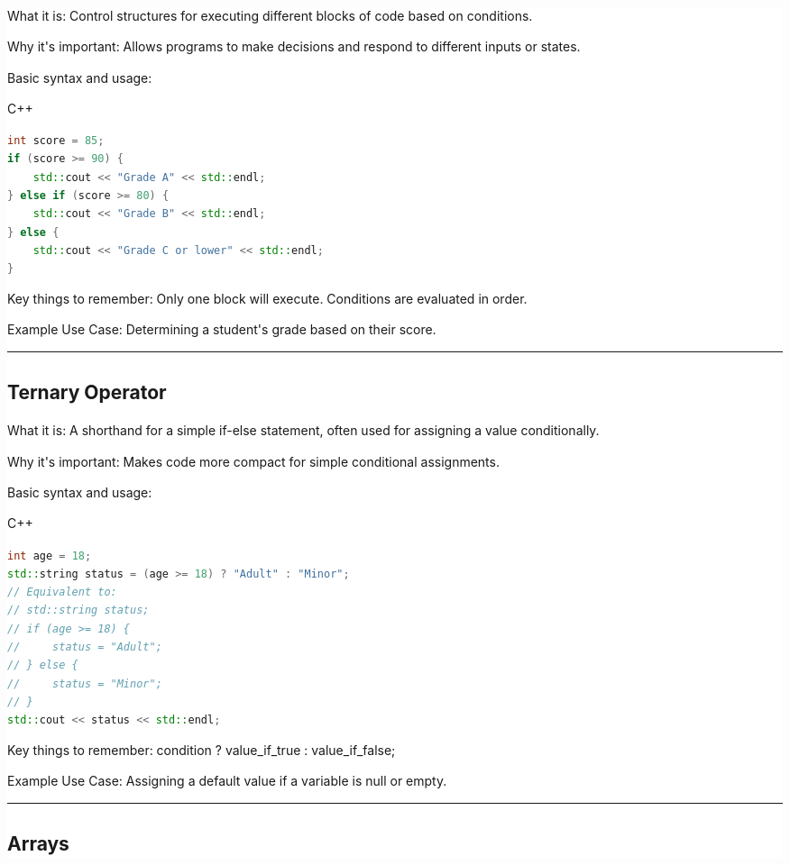 What it is: Control structures for executing different blocks of code based on conditions.

Why it's important: Allows programs to make decisions and respond to different inputs or states.

Basic syntax and usage:

C++

```cpp
int score = 85;
if (score >= 90) {
    std::cout << "Grade A" << std::endl;
} else if (score >= 80) {
    std::cout << "Grade B" << std::endl;
} else {
    std::cout << "Grade C or lower" << std::endl;
}
```

Key things to remember: Only one block will execute. Conditions are evaluated in order.

Example Use Case: Determining a student's grade based on their score.

---

## Ternary Operator

What it is: A shorthand for a simple if-else statement, often used for assigning a value conditionally.

Why it's important: Makes code more compact for simple conditional assignments.

Basic syntax and usage:

C++

```cpp
int age = 18;
std::string status = (age >= 18) ? "Adult" : "Minor";
// Equivalent to:
// std::string status;
// if (age >= 18) {
//     status = "Adult";
// } else {
//     status = "Minor";
// }
std::cout << status << std::endl;
```

Key things to remember: condition ? value_if_true : value_if_false;

Example Use Case: Assigning a default value if a variable is null or empty.

---

## Arrays
